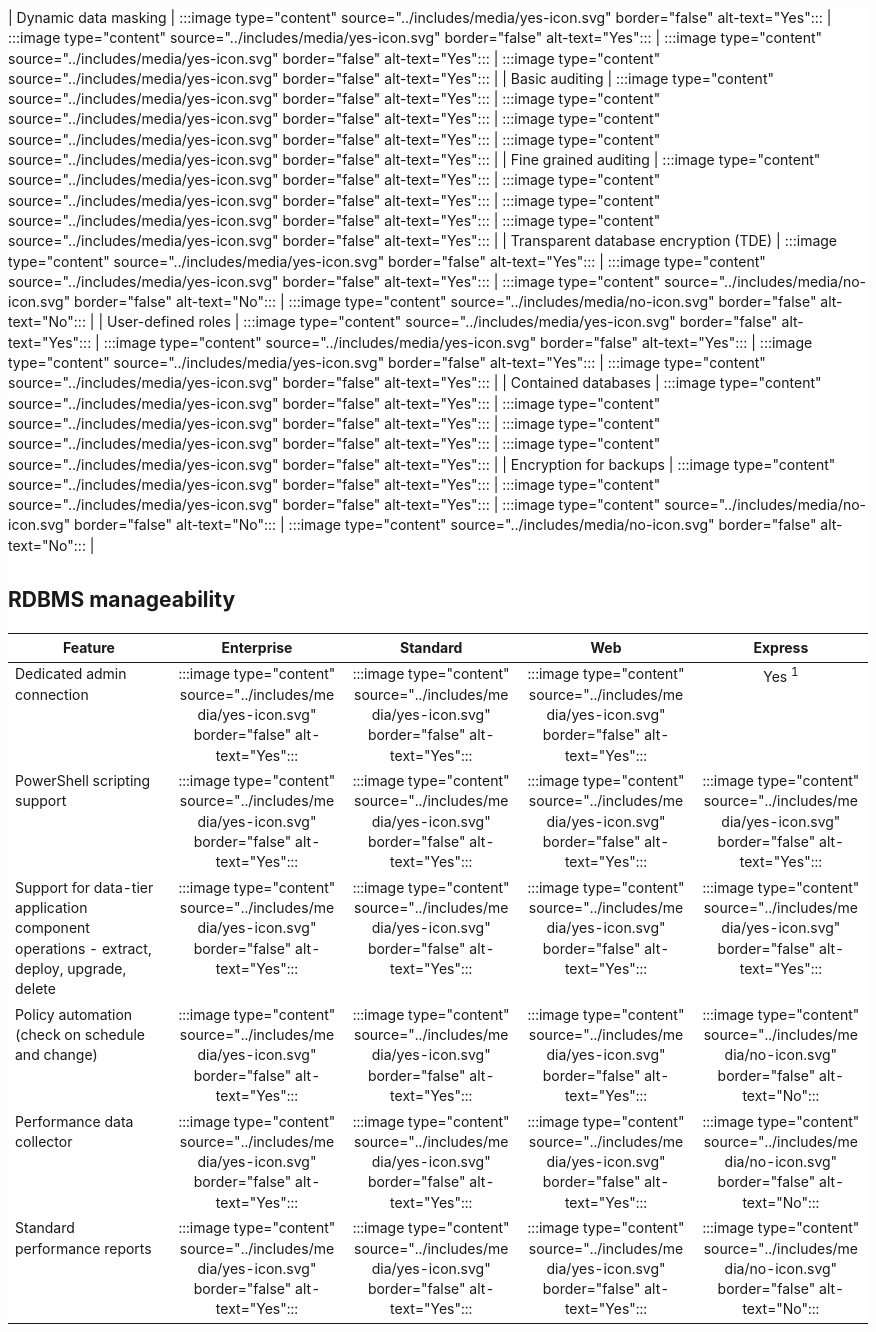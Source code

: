 | Dynamic data masking | :::image type="content" source="../includes/media/yes-icon.svg" border="false" alt-text="Yes"::: | :::image type="content" source="../includes/media/yes-icon.svg" border="false" alt-text="Yes"::: | :::image type="content" source="../includes/media/yes-icon.svg" border="false" alt-text="Yes"::: | :::image type="content" source="../includes/media/yes-icon.svg" border="false" alt-text="Yes"::: |
| Basic auditing | :::image type="content" source="../includes/media/yes-icon.svg" border="false" alt-text="Yes"::: | :::image type="content" source="../includes/media/yes-icon.svg" border="false" alt-text="Yes"::: | :::image type="content" source="../includes/media/yes-icon.svg" border="false" alt-text="Yes"::: | :::image type="content" source="../includes/media/yes-icon.svg" border="false" alt-text="Yes"::: |
| Fine grained auditing | :::image type="content" source="../includes/media/yes-icon.svg" border="false" alt-text="Yes"::: | :::image type="content" source="../includes/media/yes-icon.svg" border="false" alt-text="Yes"::: | :::image type="content" source="../includes/media/yes-icon.svg" border="false" alt-text="Yes"::: | :::image type="content" source="../includes/media/yes-icon.svg" border="false" alt-text="Yes"::: |
| Transparent database encryption (TDE) | :::image type="content" source="../includes/media/yes-icon.svg" border="false" alt-text="Yes"::: | :::image type="content" source="../includes/media/yes-icon.svg" border="false" alt-text="Yes"::: | :::image type="content" source="../includes/media/no-icon.svg" border="false" alt-text="No"::: | :::image type="content" source="../includes/media/no-icon.svg" border="false" alt-text="No"::: |
| User-defined roles | :::image type="content" source="../includes/media/yes-icon.svg" border="false" alt-text="Yes"::: | :::image type="content" source="../includes/media/yes-icon.svg" border="false" alt-text="Yes"::: | :::image type="content" source="../includes/media/yes-icon.svg" border="false" alt-text="Yes"::: | :::image type="content" source="../includes/media/yes-icon.svg" border="false" alt-text="Yes"::: |
| Contained databases | :::image type="content" source="../includes/media/yes-icon.svg" border="false" alt-text="Yes"::: | :::image type="content" source="../includes/media/yes-icon.svg" border="false" alt-text="Yes"::: | :::image type="content" source="../includes/media/yes-icon.svg" border="false" alt-text="Yes"::: | :::image type="content" source="../includes/media/yes-icon.svg" border="false" alt-text="Yes"::: |
| Encryption for backups | :::image type="content" source="../includes/media/yes-icon.svg" border="false" alt-text="Yes"::: | :::image type="content" source="../includes/media/yes-icon.svg" border="false" alt-text="Yes"::: | :::image type="content" source="../includes/media/no-icon.svg" border="false" alt-text="No"::: | :::image type="content" source="../includes/media/no-icon.svg" border="false" alt-text="No"::: |

## RDBMS manageability

| Feature | Enterprise | Standard | Web | Express |
| --- | :---: | :---: | :---: | :---: |
| Dedicated admin connection | :::image type="content" source="../includes/media/yes-icon.svg" border="false" alt-text="Yes"::: | :::image type="content" source="../includes/media/yes-icon.svg" border="false" alt-text="Yes"::: | :::image type="content" source="../includes/media/yes-icon.svg" border="false" alt-text="Yes"::: | Yes <sup>1</sup> |
| PowerShell scripting support | :::image type="content" source="../includes/media/yes-icon.svg" border="false" alt-text="Yes"::: | :::image type="content" source="../includes/media/yes-icon.svg" border="false" alt-text="Yes"::: | :::image type="content" source="../includes/media/yes-icon.svg" border="false" alt-text="Yes"::: | :::image type="content" source="../includes/media/yes-icon.svg" border="false" alt-text="Yes"::: |
| Support for data-tier application component operations - extract, deploy, upgrade, delete | :::image type="content" source="../includes/media/yes-icon.svg" border="false" alt-text="Yes"::: | :::image type="content" source="../includes/media/yes-icon.svg" border="false" alt-text="Yes"::: | :::image type="content" source="../includes/media/yes-icon.svg" border="false" alt-text="Yes"::: | :::image type="content" source="../includes/media/yes-icon.svg" border="false" alt-text="Yes"::: |
| Policy automation (check on schedule and change) | :::image type="content" source="../includes/media/yes-icon.svg" border="false" alt-text="Yes"::: | :::image type="content" source="../includes/media/yes-icon.svg" border="false" alt-text="Yes"::: | :::image type="content" source="../includes/media/yes-icon.svg" border="false" alt-text="Yes"::: | :::image type="content" source="../includes/media/no-icon.svg" border="false" alt-text="No"::: |
| Performance data collector | :::image type="content" source="../includes/media/yes-icon.svg" border="false" alt-text="Yes"::: | :::image type="content" source="../includes/media/yes-icon.svg" border="false" alt-text="Yes"::: | :::image type="content" source="../includes/media/yes-icon.svg" border="false" alt-text="Yes"::: | :::image type="content" source="../includes/media/no-icon.svg" border="false" alt-text="No"::: |
| Standard performance reports | :::image type="content" source="../includes/media/yes-icon.svg" border="false" alt-text="Yes"::: | :::image type="content" source="../includes/media/yes-icon.svg" border="false" alt-text="Yes"::: | :::image type="content" source="../includes/media/yes-icon.svg" border="false" alt-text="Yes"::: | :::image type="content" source="../includes/media/no-icon.svg" border="false" alt-text="No"::: |